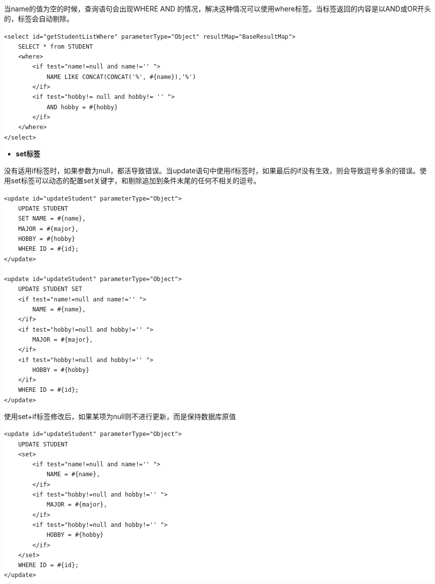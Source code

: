 当name的值为空的时候，查询语句会出现WHERE AND 的情况，解决这种情况可以使用where标签。当标签返回的内容是以AND或OR开头的，标签会自动剔除。

```mysql
<select id="getStudentListWhere" parameterType="Object" resultMap="BaseResultMap">
    SELECT * from STUDENT
    <where>
        <if test="name!=null and name!='' ">
            NAME LIKE CONCAT(CONCAT('%', #{name}),'%')
        </if>
        <if test="hobby!= null and hobby!= '' ">
            AND hobby = #{hobby}
        </if>
    </where>
</select>
```

- **set标签**

没有适用if标签时，如果参数为null，都活导致错误。当update语句中使用if标签时，如果最后的if没有生效，则会导致逗号多余的错误。使用set标签可以动态的配置set关键字，和剔除追加到条件末尾的任何不相关的逗号。

```mysql
<update id="updateStudent" parameterType="Object">
    UPDATE STUDENT
    SET NAME = #{name},
    MAJOR = #{major},
    HOBBY = #{hobby}
    WHERE ID = #{id};
</update>

<update id="updateStudent" parameterType="Object">
    UPDATE STUDENT SET
    <if test="name!=null and name!='' ">
        NAME = #{name},
    </if>
    <if test="hobby!=null and hobby!='' ">
        MAJOR = #{major},
    </if>
    <if test="hobby!=null and hobby!='' ">
        HOBBY = #{hobby}
    </if>
    WHERE ID = #{id};
</update>
```

使用set+if标签修改后，如果某项为null则不进行更新，而是保持数据库原值

```mysql
<update id="updateStudent" parameterType="Object">
    UPDATE STUDENT
    <set>
        <if test="name!=null and name!='' ">
            NAME = #{name},
        </if>
        <if test="hobby!=null and hobby!='' ">
            MAJOR = #{major},
        </if>
        <if test="hobby!=null and hobby!='' ">
            HOBBY = #{hobby}
        </if>
    </set>
    WHERE ID = #{id};
</update>
```
